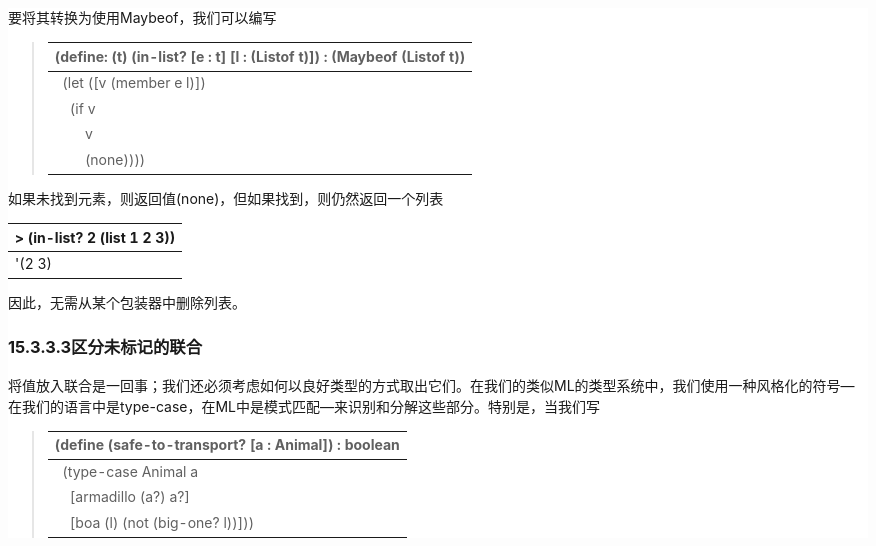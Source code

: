 要将其转换为使用Maybeof，我们可以编写

> | (define: (t) (in-list? [e : t] [l : (Listof t)]) : (Maybeof (Listof t)) |
> | --- |
> |   (let ([v (member e l)]) |
> |     (if v |
> |         v |
> |         (none)))) |

如果未找到元素，则返回值(none)，但如果找到，则仍然返回一个列表

| > (in-list? 2 (list 1 2 3)) |
| --- |
| '(2 3) |

因此，无需从某个包装器中删除列表。

### 15.3.3.3区分未标记的联合

将值放入联合是一回事；我们还必须考虑如何以良好类型的方式取出它们。在我们的类似ML的类型系统中，我们使用一种风格化的符号—<wbr>在我们的语言中是type-case，在ML中是模式匹配—<wbr>来识别和分解这些部分。特别是，当我们写

> | (define (safe-to-transport? [a : Animal]) : boolean |
> | --- |
> |   (type-case Animal a |
> |     [armadillo (a?) a?] |
> |     [boa (l) (not (big-one? l))])) |

